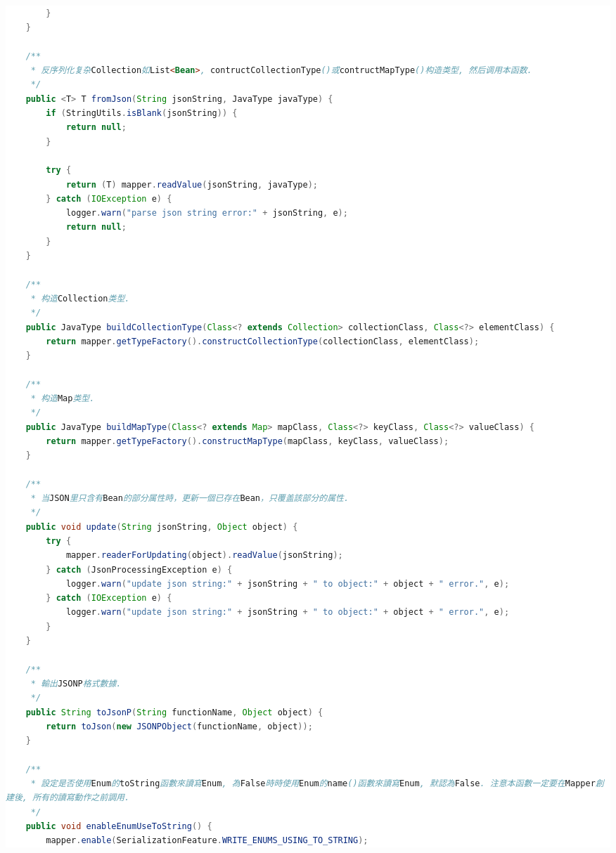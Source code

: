 ```Java
        }
    }

    /**
     * 反序列化复杂Collection如List<Bean>, contructCollectionType()或contructMapType()构造类型, 然后调用本函数.
     */
    public <T> T fromJson(String jsonString, JavaType javaType) {
        if (StringUtils.isBlank(jsonString)) {
            return null;
        }

        try {
            return (T) mapper.readValue(jsonString, javaType);
        } catch (IOException e) {
            logger.warn("parse json string error:" + jsonString, e);
            return null;
        }
    }

    /**
     * 构造Collection类型.
     */
    public JavaType buildCollectionType(Class<? extends Collection> collectionClass, Class<?> elementClass) {
        return mapper.getTypeFactory().constructCollectionType(collectionClass, elementClass);
    }

    /**
     * 构造Map类型.
     */
    public JavaType buildMapType(Class<? extends Map> mapClass, Class<?> keyClass, Class<?> valueClass) {
        return mapper.getTypeFactory().constructMapType(mapClass, keyClass, valueClass);
    }

    /**
     * 当JSON里只含有Bean的部分属性時，更新一個已存在Bean，只覆盖該部分的属性.
     */
    public void update(String jsonString, Object object) {
        try {
            mapper.readerForUpdating(object).readValue(jsonString);
        } catch (JsonProcessingException e) {
            logger.warn("update json string:" + jsonString + " to object:" + object + " error.", e);
        } catch (IOException e) {
            logger.warn("update json string:" + jsonString + " to object:" + object + " error.", e);
        }
    }

    /**
     * 輸出JSONP格式數據.
     */
    public String toJsonP(String functionName, Object object) {
        return toJson(new JSONPObject(functionName, object));
    }

    /**
     * 設定是否使用Enum的toString函數來讀寫Enum, 為False時時使用Enum的name()函數來讀寫Enum, 默認為False. 注意本函數一定要在Mapper創建後, 所有的讀寫動作之前調用.
     */
    public void enableEnumUseToString() {
        mapper.enable(SerializationFeature.WRITE_ENUMS_USING_TO_STRING);
```